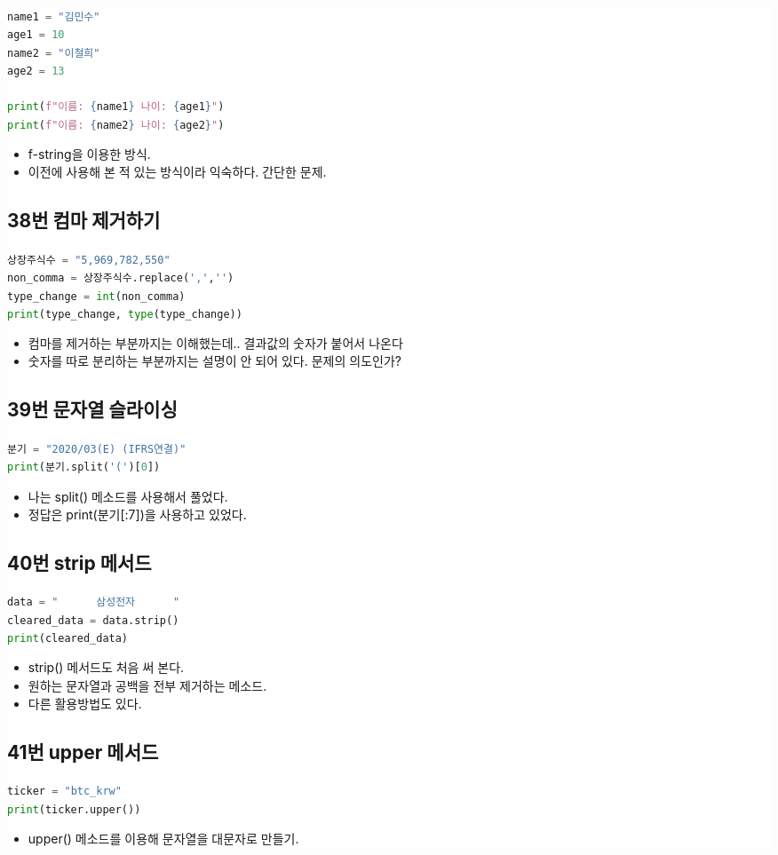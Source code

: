 ```py
name1 = "김민수"
age1 = 10
name2 = "이철희"
age2 = 13

print(f"이름: {name1} 나이: {age1}")
print(f"이름: {name2} 나이: {age2}")
```

- f-string을 이용한 방식. 
- 이전에 사용해 본 적 있는 방식이라 익숙하다. 간단한 문제. 

## 38번 컴마 제거하기

```py
상장주식수 = "5,969,782,550"
non_comma = 상장주식수.replace(',','')
type_change = int(non_comma)
print(type_change, type(type_change))
```

- 컴마를 제거하는 부분까지는 이해했는데.. 결과값의 숫자가 붙어서 나온다
- 숫자를 따로 분리하는 부분까지는 설명이 안 되어 있다. 문제의 의도인가?

## 39번 문자열 슬라이싱

```py
분기 = "2020/03(E) (IFRS연결)"
print(분기.split('(')[0])
```

- 나는 split() 메소드를 사용해서 풀었다. 
- 정답은 print(분기[:7])을 사용하고 있었다. 

## 40번 strip 메서드

```py
data = "      삼성전자      "
cleared_data = data.strip()
print(cleared_data)
```

- strip() 메서드도 처음 써 본다. 
- 원하는 문자열과 공백을 전부 제거하는 메소드. 
- 다른 활용방법도 있다. 

## 41번 upper 메서드

```py
ticker = "btc_krw"
print(ticker.upper())
```

- upper() 메소드를 이용해 문자열을 대문자로 만들기.

